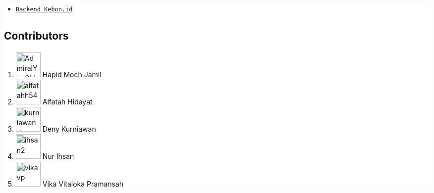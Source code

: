 - [`Backend Kebon.id`](https://github.com/AdmiralYuuShi/Backend-Kebonid.git)

## Contributors

1. <a href="https://github.com/AdmiralYuuShi"><img src="https://avatars1.githubusercontent.com/u/47265524?s=400&v=4" title="AdmiralYuuShi" width="50" height="50"></a> Hapid Moch Jamil
2. <a href="https://github.com/alfatahh54"><img src="https://avatars3.githubusercontent.com/u/55615664?s=400&v=4" title="alfatahh54" width="50" height="50"></a> Alfatah Hidayat
3. <a href="https://github.com/kurniawandenyy"><img src="https://avatars0.githubusercontent.com/u/48039021?s=400&v=4" title="kurniawandenyy" width="50" height="50"></a> Deny Kurniawan
4. <a href="https://github.com/ihsan2"><img src="https://avatars1.githubusercontent.com/u/39041267?s=400&u=6dc608d72a78f0fde1d830f5e99f9a6020558c25&v=4" title="ihsan2" width="50" height="50"></a> Nur Ihsan
5. <a href="https://github.com/vikavp"><img src="https://avatars2.githubusercontent.com/u/52590370?s=400&v=4" title="vikavp" width="50" height="50"></a> Vika Vitaloka Pramansah
